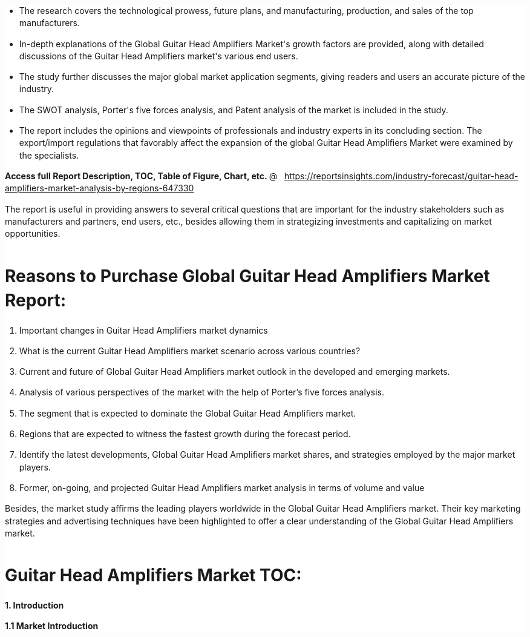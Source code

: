 - The research covers the technological prowess, future plans, and manufacturing, production, and sales of the top manufacturers.

- In-depth explanations of the Global Guitar Head Amplifiers Market's growth factors are provided, along with detailed discussions of the Guitar Head Amplifiers market's various end users.

- The study further discusses the major global market application segments, giving readers and users an accurate picture of the industry.

- The SWOT analysis, Porter's five forces analysis, and Patent analysis of the market is included in the study.

- The report includes the opinions and viewpoints of professionals and industry experts in its concluding section. The export/import regulations that favorably affect the expansion of the global Guitar Head Amplifiers Market were examined by the specialists.

<strong>Access full Report Description, TOC, Table of Figure, Chart, etc. </strong>@   <a href=https://reportsinsights.com/industry-forecast/guitar-head-amplifiers-market-analysis-by-regions-647330 style=color:#0000ff;>https://reportsinsights.com/industry-forecast/guitar-head-amplifiers-market-analysis-by-regions-647330</a>

The report is useful in providing answers to several critical questions that are important for the industry stakeholders such as manufacturers and partners, end users, etc., besides allowing them in strategizing investments and capitalizing on market opportunities.

# <strong>Reasons to Purchase Global Guitar Head Amplifiers Market Report:</strong>

1. Important changes in Guitar Head Amplifiers market dynamics

2. What is the current Guitar Head Amplifiers market scenario across various countries?

3. Current and future of Global Guitar Head Amplifiers market outlook in the developed and emerging markets.

4. Analysis of various perspectives of the market with the help of Porter’s five forces analysis.

5. The segment that is expected to dominate the Global Guitar Head Amplifiers market.

6. Regions that are expected to witness the fastest growth during the forecast period.

7. Identify the latest developments, Global Guitar Head Amplifiers market shares, and strategies employed by the major market players.

8. Former, on-going, and projected Guitar Head Amplifiers market analysis in terms of volume and value

Besides, the market study affirms the leading players worldwide in the Global Guitar Head Amplifiers market. Their key marketing strategies and advertising techniques have been highlighted to offer a clear understanding of the Global Guitar Head Amplifiers market.

# <strong>Guitar Head Amplifiers Market TOC:</strong>

<strong>1. Introduction</strong>

<strong>1.1 Market Introduction</strong>

